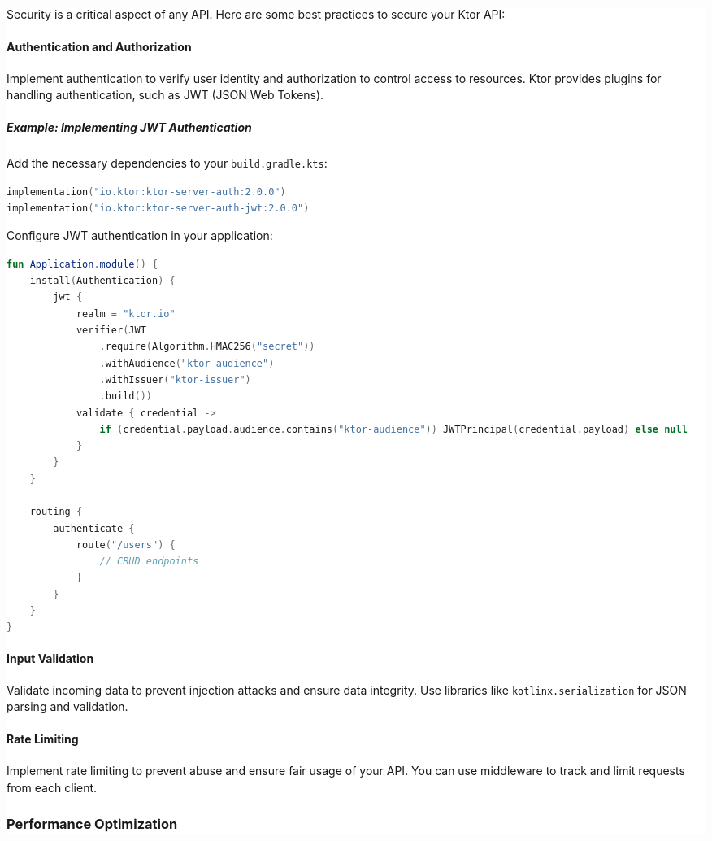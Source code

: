 Security is a critical aspect of any API. Here are some best practices to secure your Ktor API:

#### Authentication and Authorization

Implement authentication to verify user identity and authorization to control access to resources. Ktor provides plugins for handling authentication, such as JWT (JSON Web Tokens).

##### Example: Implementing JWT Authentication

Add the necessary dependencies to your `build.gradle.kts`:

```kotlin
implementation("io.ktor:ktor-server-auth:2.0.0")
implementation("io.ktor:ktor-server-auth-jwt:2.0.0")
```

Configure JWT authentication in your application:

```kotlin
fun Application.module() {
    install(Authentication) {
        jwt {
            realm = "ktor.io"
            verifier(JWT
                .require(Algorithm.HMAC256("secret"))
                .withAudience("ktor-audience")
                .withIssuer("ktor-issuer")
                .build())
            validate { credential ->
                if (credential.payload.audience.contains("ktor-audience")) JWTPrincipal(credential.payload) else null
            }
        }
    }

    routing {
        authenticate {
            route("/users") {
                // CRUD endpoints
            }
        }
    }
}
```

#### Input Validation

Validate incoming data to prevent injection attacks and ensure data integrity. Use libraries like `kotlinx.serialization` for JSON parsing and validation.

#### Rate Limiting

Implement rate limiting to prevent abuse and ensure fair usage of your API. You can use middleware to track and limit requests from each client.

### Performance Optimization
